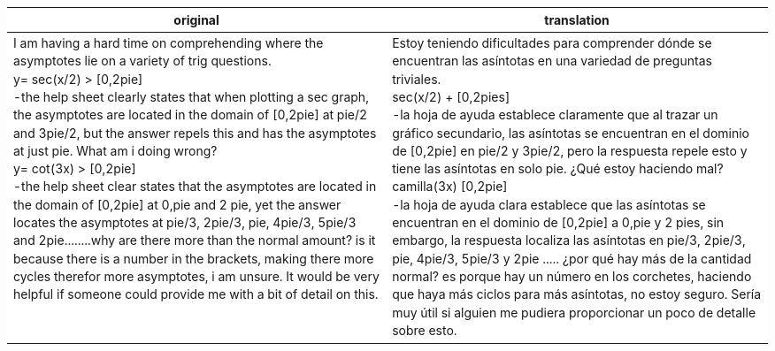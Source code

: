 | original | translation |
|----------|-------------|
| I am having a hard time on comprehending where the asymptotes lie on a variety of trig questions.<br/>y= sec(x/2) > [0,2pie]<br/>-the help sheet clearly states that when plotting a sec graph, the asymptotes are located in the domain of [0,2pie] at pie/2 and 3pie/2, but the answer repels this and has the asymptotes at just pie. What am i doing wrong?<br/>y= cot(3x) > [0,2pie]<br/>-the help sheet clear states that the asymptotes are located in the domain of [0,2pie] at 0,pie and 2 pie, yet the answer locates the asymptotes at pie/3, 2pie/3, pie, 4pie/3, 5pie/3 and 2pie........why are there more than the normal amount? is it because there is a number in the brackets, making there more cycles therefor more asymptotes, i am unsure. It would be very helpful if someone could provide me with a bit of detail on this. | Estoy teniendo dificultades para comprender dónde se encuentran las asíntotas en una variedad de preguntas triviales.<br/>sec(x/2) + [0,2pies]<br/>-la hoja de ayuda establece claramente que al trazar un gráfico secundario, las asíntotas se encuentran en el dominio de [0,2pie] en pie/2 y 3pie/2, pero la respuesta repele esto y tiene las asíntotas en solo pie. ¿Qué estoy haciendo mal?<br/>camilla(3x) [0,2pie]<br/>-la hoja de ayuda clara establece que las asíntotas se encuentran en el dominio de [0,2pie] a 0,pie y 2 pies, sin embargo, la respuesta localiza las asíntotas en pie/3, 2pie/3, pie, 4pie/3, 5pie/3 y 2pie ..... ¿por qué hay más de la cantidad normal? es porque hay un número en los corchetes, haciendo que haya más ciclos para más asíntotas, no estoy seguro. Sería muy útil si alguien me pudiera proporcionar un poco de detalle sobre esto. |